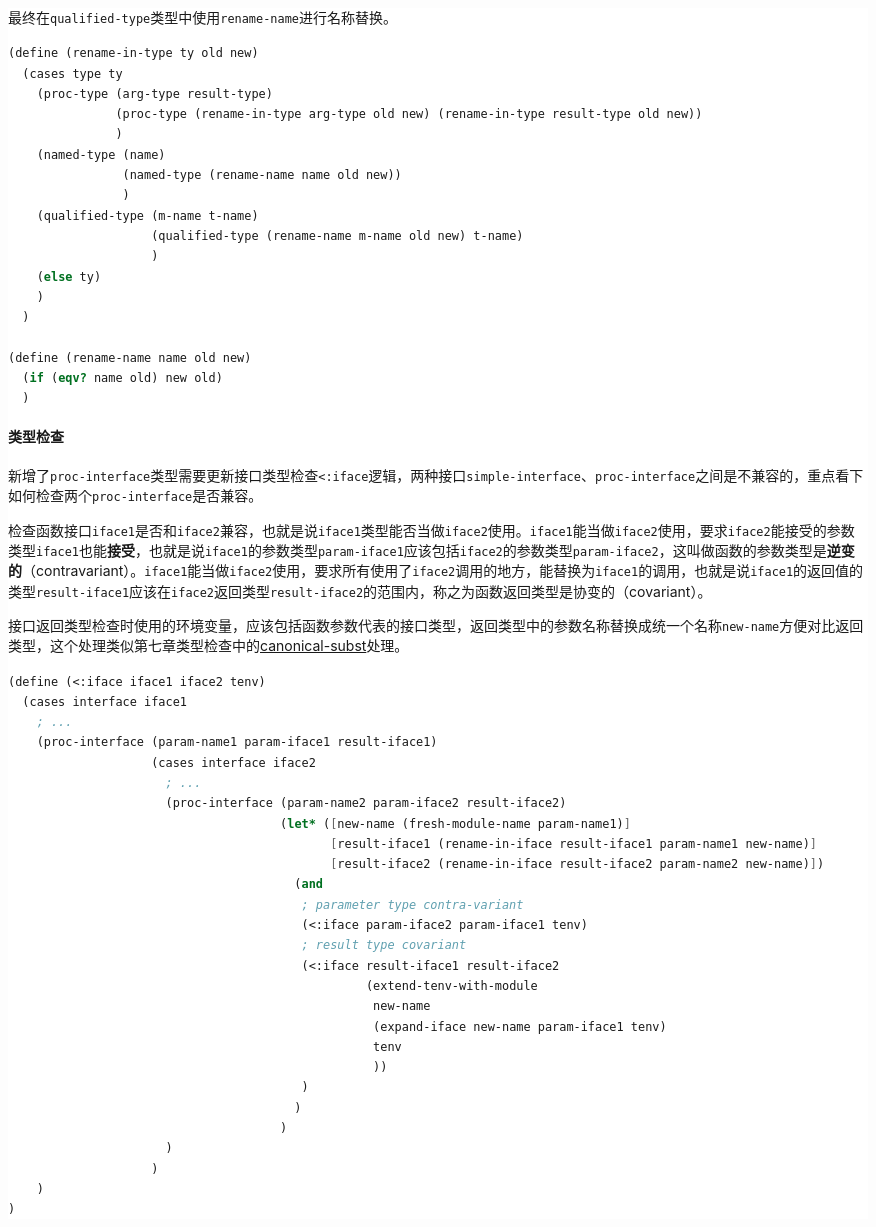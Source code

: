 最终在`qualified-type`类型中使用`rename-name`进行名称替换。

```scheme
(define (rename-in-type ty old new)
  (cases type ty
    (proc-type (arg-type result-type)
               (proc-type (rename-in-type arg-type old new) (rename-in-type result-type old new))
               )
    (named-type (name)
                (named-type (rename-name name old new))
                )
    (qualified-type (m-name t-name)
                    (qualified-type (rename-name m-name old new) t-name)
                    )
    (else ty)
    )
  )

(define (rename-name name old new)
  (if (eqv? name old) new old)
  )
```

#### 类型检查

新增了`proc-interface`类型需要更新接口类型检查`<:iface`逻辑，两种接口`simple-interface`、`proc-interface`之间是不兼容的，重点看下如何检查两个`proc-interface`是否兼容。

检查函数接口`iface1`是否和`iface2`兼容，也就是说`iface1`类型能否当做`iface2`使用。`iface1`能当做`iface2`使用，要求`iface2`能接受的参数类型`iface1`也能**接受**，也就是说`iface1`的参数类型`param-iface1`应该包括`iface2`的参数类型`param-iface2`，这叫做函数的参数类型是**逆变的**（contravariant）。`iface1`能当做`iface2`使用，要求所有使用了`iface2`调用的地方，能替换为`iface1`的调用，也就是说`iface1`的返回值的类型`result-iface1`应该在`iface2`返回类型`result-iface2`的范围内，称之为函数返回类型是协变的（covariant）。

接口返回类型检查时使用的环境变量，应该包括函数参数代表的接口类型，返回类型中的参数名称替换成统一个名称`new-name`方便对比返回类型，这个处理类似第七章类型检查中的[canonical-subst](./ch7.md#L443)处理。

```scheme
(define (<:iface iface1 iface2 tenv)
  (cases interface iface1
    ; ...
    (proc-interface (param-name1 param-iface1 result-iface1)
                    (cases interface iface2
                      ; ...
                      (proc-interface (param-name2 param-iface2 result-iface2)
                                      (let* ([new-name (fresh-module-name param-name1)]
                                             [result-iface1 (rename-in-iface result-iface1 param-name1 new-name)]
                                             [result-iface2 (rename-in-iface result-iface2 param-name2 new-name)])
                                        (and
                                         ; parameter type contra-variant
                                         (<:iface param-iface2 param-iface1 tenv)
                                         ; result type covariant
                                         (<:iface result-iface1 result-iface2
                                                  (extend-tenv-with-module
                                                   new-name
                                                   (expand-iface new-name param-iface1 tenv)
                                                   tenv
                                                   ))
                                         )
                                        )
                                      )
                      )
                    )
    )
)
```